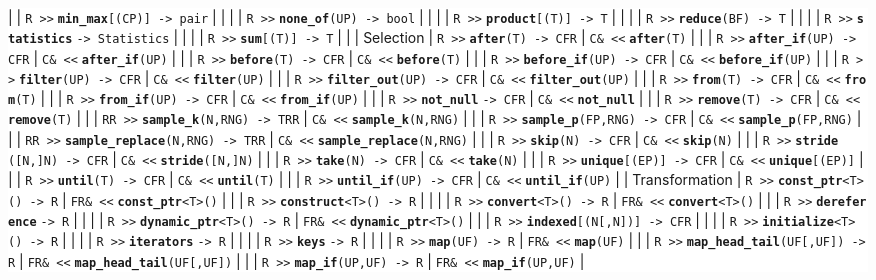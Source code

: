|                 | `R >>` **`min_max`**`[(CP)] -> pair`                       |                                                     |
|                 | `R >>` **`none_of`**`(UP) -> bool`                         |                                                     |
|                 | `R >>` **`product`**`[(T)] -> T`                           |                                                     |
|                 | `R >>` **`reduce`**`(BF) -> T`                             |                                                     |
|                 | `R >>` **`statistics`** `-> Statistics`                    |                                                     |
|                 | `R >>` **`sum`**`[(T)] -> T`                               |                                                     |
| Selection       | `R >>` **`after`**`(T) -> CFR`                             | `C& <<` **`after`**`(T)`                            |
|                 | `R >>` **`after_if`**`(UP) -> CFR`                         | `C& <<` **`after_if`**`(UP)`                        |
|                 | `R >>` **`before`**`(T) -> CFR`                            | `C& <<` **`before`**`(T)`                           |
|                 | `R >>` **`before_if`**`(UP) -> CFR`                        | `C& <<` **`before_if`**`(UP)`                       |
|                 | `R >>` **`filter`**`(UP) -> CFR`                           | `C& <<` **`filter`**`(UP)`                          |
|                 | `R >>` **`filter_out`**`(UP) -> CFR`                       | `C& <<` **`filter_out`**`(UP)`                      |
|                 | `R >>` **`from`**`(T) -> CFR`                              | `C& <<` **`from`**`(T)`                             |
|                 | `R >>` **`from_if`**`(UP) -> CFR`                          | `C& <<` **`from_if`**`(UP)`                         |
|                 | `R >>` **`not_null`** `-> CFR`                             | `C& <<` **`not_null`**                              |
|                 | `R >>` **`remove`**`(T) -> CFR`                            | `C& <<` **`remove`**`(T)`                           |
|                 | `RR >>` **`sample_k`**`(N,RNG) -> TRR`                     | `C& <<` **`sample_k`**`(N,RNG)`                     |
|                 | `R >>` **`sample_p`**`(FP,RNG) -> CFR`                     | `C& <<` **`sample_p`**`(FP,RNG)`                    |
|                 | `RR >>` **`sample_replace`**`(N,RNG) -> TRR`               | `C& <<` **`sample_replace`**`(N,RNG)`               |
|                 | `R >>` **`skip`**`(N) -> CFR`                              | `C& <<` **`skip`**`(N)`                             |
|                 | `R >>` **`stride`**`([N,]N) -> CFR`                        | `C& <<` **`stride`**`([N,]N)`                       |
|                 | `R >>` **`take`**`(N) -> CFR`                              | `C& <<` **`take`**`(N)`                             |
|                 | `R >>` **`unique`**`[(EP)] -> CFR`                         | `C& <<` **`unique`**`[(EP)]`                        |
|                 | `R >>` **`until`**`(T) -> CFR`                             | `C& <<` **`until`**`(T)`                            |
|                 | `R >>` **`until_if`**`(UP) -> CFR`                         | `C& <<` **`until_if`**`(UP)`                        |
| Transformation  | `R >>` **`const_ptr`**`<T>() -> R`                         | `FR& <<` **`const_ptr`**`<T>()`                     |
|                 | `R >>` **`construct`**`<T>() -> R`                         |                                                     |
|                 | `R >>` **`convert`**`<T>() -> R`                           | `FR& <<` **`convert`**`<T>()`                       |
|                 | `R >>` **`dereference`** `-> R`                            |                                                     |
|                 | `R >>` **`dynamic_ptr`**`<T>() -> R`                       | `FR& <<` **`dynamic_ptr`**`<T>()`                   |
|                 | `R >>` **`indexed`**`[(N[,N])] -> CFR`                     |                                                     |
|                 | `R >>` **`initialize`**`<T>() -> R`                        |                                                     |
|                 | `R >>` **`iterators`** `-> R`                              |                                                     |
|                 | `R >>` **`keys`** `-> R`                                   |                                                     |
|                 | `R >>` **`map`**`(UF) -> R`                                | `FR& <<` **`map`**`(UF)`                            |
|                 | `R >>` **`map_head_tail`**`(UF[,UF]) -> R`                 | `FR& <<` **`map_head_tail`**`(UF[,UF])`             |
|                 | `R >>` **`map_if`**`(UP,UF) -> R`                          | `FR& <<` **`map_if`**`(UP,UF)`                      |